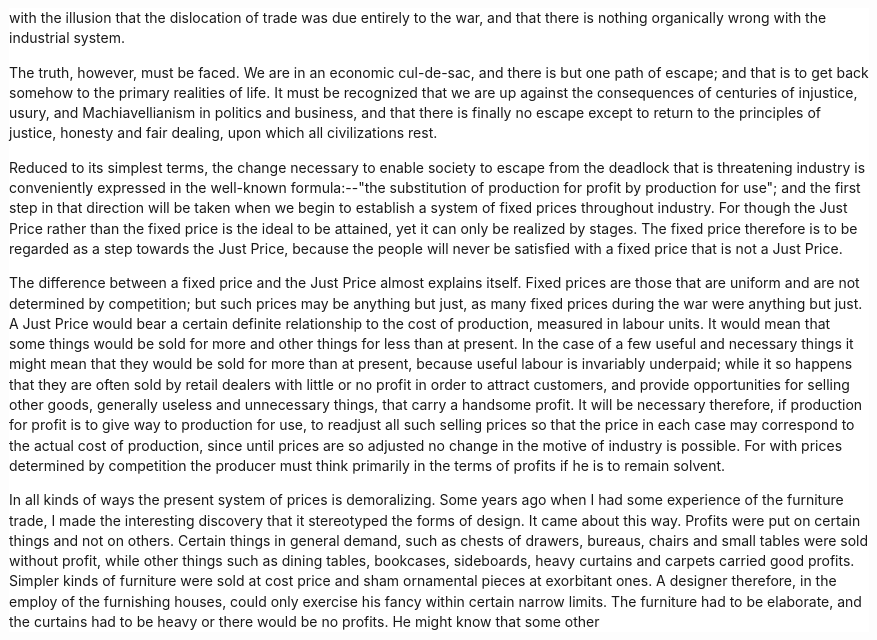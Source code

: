 with the illusion that the dislocation of trade was due
entirely to the war, and that there is nothing organically
wrong with the industrial system.

The truth, however, must be faced. We are in an economic
cul-de-sac, and there is but one path of escape; and that is
to get back somehow to the primary realities of life. It
must be recognized that we are up against the consequences
of centuries of injustice, usury, and Machiavellianism in
politics and business, and that there is finally no escape
except to return to the principles of justice, honesty and
fair dealing, upon which all civilizations rest.

Reduced to its simplest terms, the change necessary to
enable society to escape from the deadlock that is
threatening industry is conveniently expressed in the
well-known formula:--"the substitution of production for
profit by production for use"; and the first step in that
direction will be taken when we begin to establish a system
of fixed prices throughout industry. For though the Just
Price rather than the fixed price is the ideal to be
attained, yet it can only be realized by stages. The fixed
price therefore is to be regarded as a step towards the Just
Price, because the people will never be satisfied with a
fixed price that is not a Just Price.

The difference between a fixed price and the Just Price
almost explains itself. Fixed prices are those that are
uniform and are not determined by competition; but such
prices may be anything but just, as many fixed prices during
the war were anything but just. A Just Price would bear a
certain definite relationship to the cost of production,
measured in labour units. It would mean that some things
would be sold for more and other things for less than at
present. In the case of a few useful and necessary things it
might mean that they would be sold for more than at present,
because useful labour is invariably underpaid; while it so
happens that they are often sold by retail dealers with
little or no profit in order to attract customers, and
provide opportunities for selling other goods, generally
useless and unnecessary things, that carry a handsome
profit. It will be necessary therefore, if production for
profit is to give way to production for use, to readjust all
such selling prices so that the price in each case may
correspond to the actual cost of production, since until
prices are so adjusted no change in the motive of industry
is possible. For with prices determined by competition the
producer must think primarily in the terms of profits if he
is to remain solvent.

In all kinds of ways the present system of prices is
demoralizing. Some years ago when I had some experience of
the furniture trade, I made the interesting discovery that
it stereotyped the forms of design. It came about this way.
Profits were put on certain things and not on others.
Certain things in general demand, such as chests of drawers,
bureaus, chairs and small tables were sold without profit,
while other things such as dining tables, bookcases,
sideboards, heavy curtains and carpets carried good profits.
Simpler kinds of furniture were sold at cost price and sham
ornamental pieces at exorbitant ones. A designer therefore,
in the employ of the furnishing houses, could only exercise
his fancy within certain narrow limits. The furniture had to
be elaborate, and the curtains had to be heavy or there
would be no profits. He might know that some other